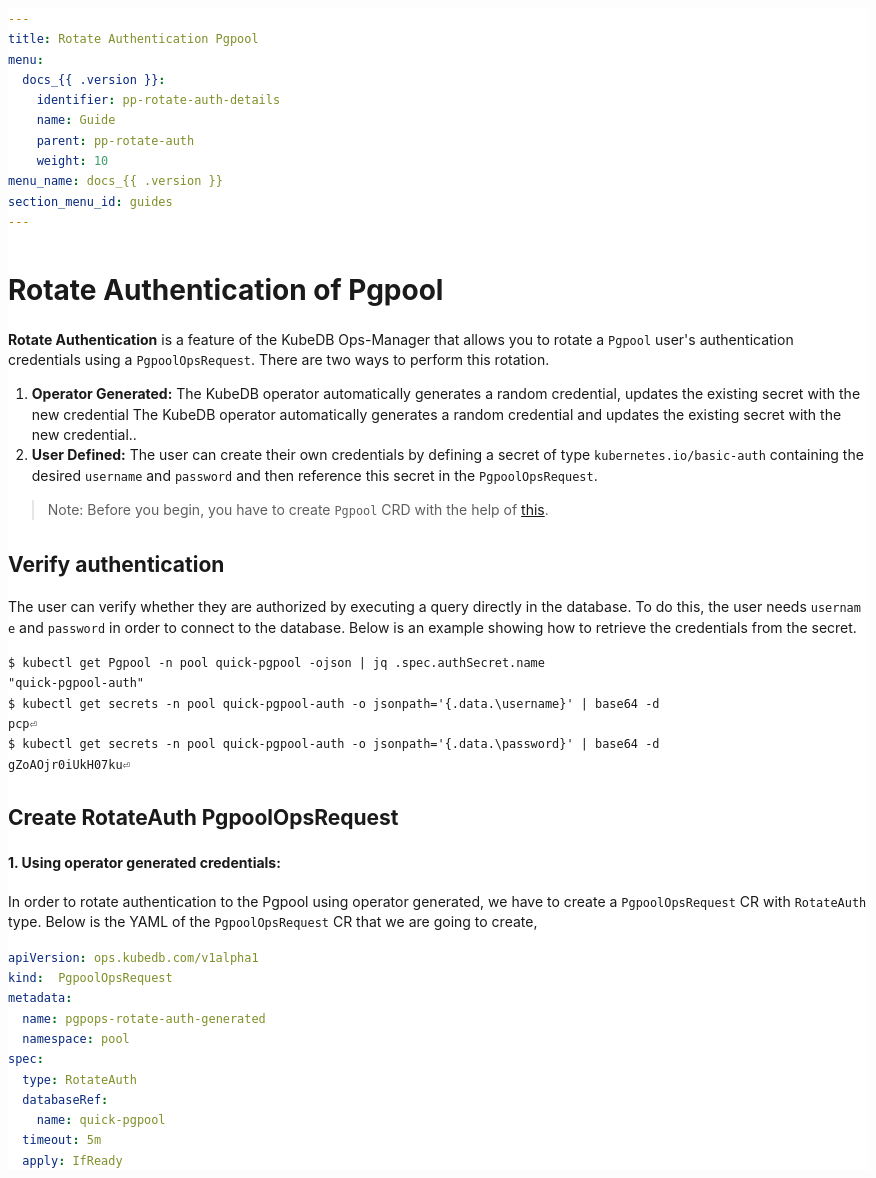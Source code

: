 ```yaml
---
title: Rotate Authentication Pgpool
menu:
  docs_{{ .version }}:
    identifier: pp-rotate-auth-details
    name: Guide
    parent: pp-rotate-auth
    weight: 10
menu_name: docs_{{ .version }}
section_menu_id: guides
---
```



# Rotate Authentication of Pgpool

**Rotate Authentication** is a feature of the KubeDB Ops-Manager that allows you to rotate a `Pgpool` user's authentication credentials using a `PgpoolOpsRequest`. There are two ways to perform this rotation.

1. **Operator Generated:** The KubeDB operator automatically generates a random credential, updates the existing secret with the new credential The KubeDB operator automatically generates a random credential and updates the existing secret with the new credential..
2. **User Defined:** The user can create their own credentials by defining a secret of type `kubernetes.io/basic-auth` containing the desired `username` and `password` and then reference this secret in the `PgpoolOpsRequest`.

> Note: Before you begin, you have to create `Pgpool` CRD with the help of [this](/docs/guides/pgpool/quickstart/quickstart.md).
## Verify authentication
The user can verify whether they are authorized by executing a query directly in the database. To do this, the user needs `username` and `password` in order to connect to the database. Below is an example showing how to retrieve the credentials from the secret.

````shell
$ kubectl get Pgpool -n pool quick-pgpool -ojson | jq .spec.authSecret.name
"quick-pgpool-auth"
$ kubectl get secrets -n pool quick-pgpool-auth -o jsonpath='{.data.\username}' | base64 -d
pcp⏎               
$ kubectl get secrets -n pool quick-pgpool-auth -o jsonpath='{.data.\password}' | base64 -d
gZoAOjr0iUkH07ku⏎                                                  
````

## Create RotateAuth PgpoolOpsRequest


#### 1. Using operator generated credentials:

In order to rotate authentication to the Pgpool using operator generated, we have to create a `PgpoolOpsRequest` CR with `RotateAuth` type. Below is the YAML of the `PgpoolOpsRequest` CR that we are going to create,
```yaml
apiVersion: ops.kubedb.com/v1alpha1
kind:  PgpoolOpsRequest
metadata:
  name: pgpops-rotate-auth-generated
  namespace: pool
spec:
  type: RotateAuth
  databaseRef:
    name: quick-pgpool
  timeout: 5m
  apply: IfReady
```